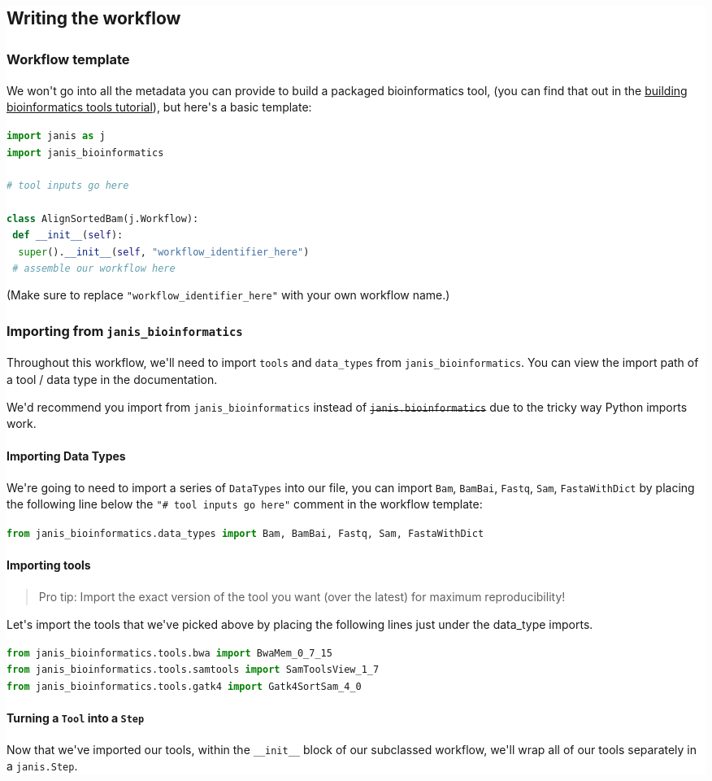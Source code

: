 ## Writing the workflow  
  
### Workflow template  
  We won't go into all the metadata you can provide to build a packaged bioinformatics tool, (you can find that out in the [building bioinformatics tools tutorial](#)), but here's a basic template:  
  
```python  
import janis as j  
import janis_bioinformatics  
  
# tool inputs go here  
  
class AlignSortedBam(j.Workflow):  
 def __init__(self):  
  super().__init__(self, "workflow_identifier_here")  
 # assemble our workflow here
```  

(Make sure to replace `"workflow_identifier_here"` with your own workflow name.)  
  
### Importing from `janis_bioinformatics`  
  
Throughout this workflow, we'll need to import `tools` and `data_types` from `janis_bioinformatics`. You can view the import path of a tool / data type in the documentation.  
  
We'd recommend you import from `janis_bioinformatics` instead of ~~`janis.bioinformatics`~~ due to the tricky way Python imports work.  
  
#### Importing Data Types  
  
We're going to need to import a series of `DataTypes` into our file, you can import `Bam`, `BamBai`, `Fastq`, `Sam`, `FastaWithDict` by placing the following line below the `"# tool inputs go here"` comment in the workflow template:   
  
```python  
from janis_bioinformatics.data_types import Bam, BamBai, Fastq, Sam, FastaWithDict  
```  
  
#### Importing tools  
  
> Pro tip: Import the exact version of the tool you want (over the latest) for maximum reproducibility!  
  
Let's import the tools that we've picked above by placing the following lines just under the data_type imports.  
```python  
from janis_bioinformatics.tools.bwa import BwaMem_0_7_15  
from janis_bioinformatics.tools.samtools import SamToolsView_1_7  
from janis_bioinformatics.tools.gatk4 import Gatk4SortSam_4_0  
```  
  
#### Turning a `Tool` into a `Step`  
  
Now that we've imported our tools, within the `__init__` block of our subclassed workflow, we'll wrap all of our tools separately in a `janis.Step`.  
  